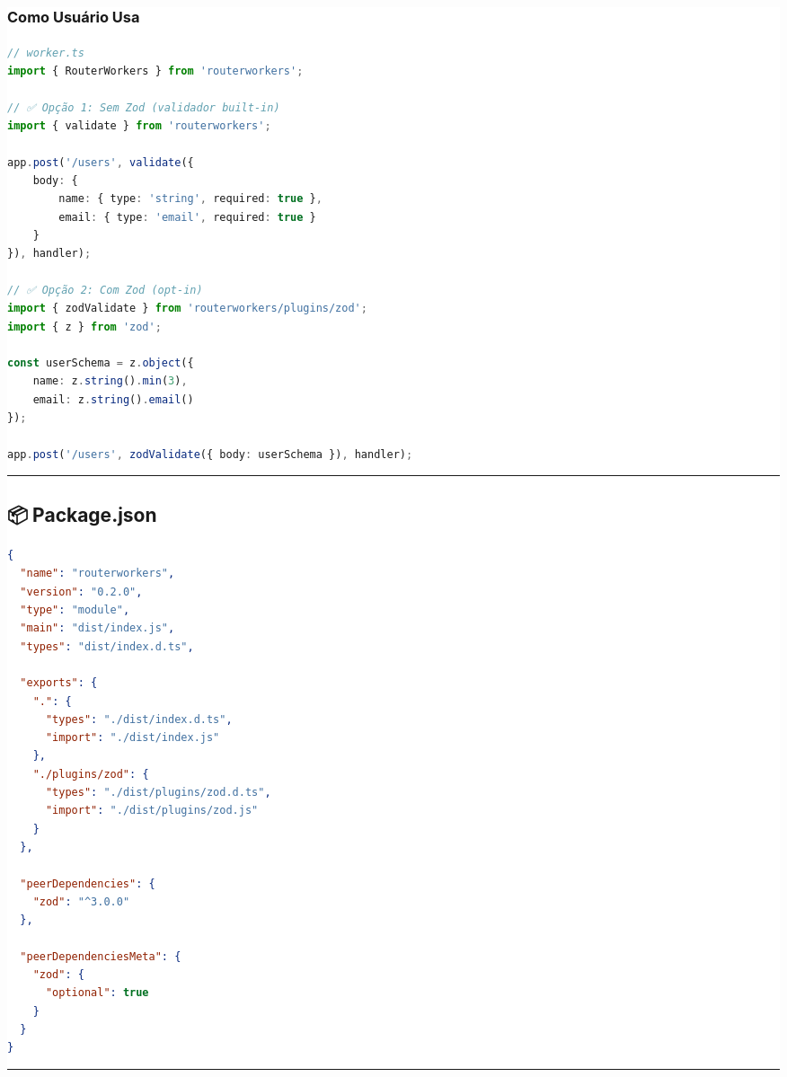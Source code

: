 ### Como Usuário Usa

```typescript
// worker.ts
import { RouterWorkers } from 'routerworkers';

// ✅ Opção 1: Sem Zod (validador built-in)
import { validate } from 'routerworkers';

app.post('/users', validate({
    body: {
        name: { type: 'string', required: true },
        email: { type: 'email', required: true }
    }
}), handler);

// ✅ Opção 2: Com Zod (opt-in)
import { zodValidate } from 'routerworkers/plugins/zod';
import { z } from 'zod';

const userSchema = z.object({
    name: z.string().min(3),
    email: z.string().email()
});

app.post('/users', zodValidate({ body: userSchema }), handler);
```

---

## 📦 Package.json

```json
{
  "name": "routerworkers",
  "version": "0.2.0",
  "type": "module",
  "main": "dist/index.js",
  "types": "dist/index.d.ts",
  
  "exports": {
    ".": {
      "types": "./dist/index.d.ts",
      "import": "./dist/index.js"
    },
    "./plugins/zod": {
      "types": "./dist/plugins/zod.d.ts",
      "import": "./dist/plugins/zod.js"
    }
  },
  
  "peerDependencies": {
    "zod": "^3.0.0"
  },
  
  "peerDependenciesMeta": {
    "zod": {
      "optional": true
    }
  }
}
```

---